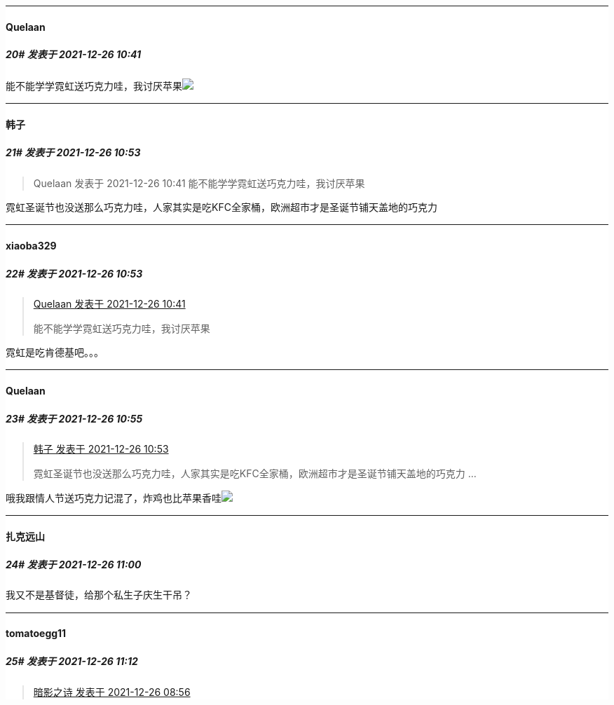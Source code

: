 *****

####  Quelaan  
##### 20#       发表于 2021-12-26 10:41

能不能学学霓虹送巧克力哇，我讨厌苹果<img src="https://static.saraba1st.com/image/smiley/face2017/051.png" referrerpolicy="no-referrer">

*****

####  韩子  
##### 21#       发表于 2021-12-26 10:53

<blockquote>Quelaan 发表于 2021-12-26 10:41
能不能学学霓虹送巧克力哇，我讨厌苹果</blockquote>
霓虹圣诞节也没送那么巧克力哇，人家其实是吃KFC全家桶，欧洲超市才是圣诞节铺天盖地的巧克力

*****

####  xiaoba329  
##### 22#       发表于 2021-12-26 10:53

<blockquote><a href="httphttps://bbs.saraba1st.com/2b/forum.php?mod=redirect&amp;goto=findpost&amp;pid=54048624&amp;ptid=2044096" target="_blank">Quelaan 发表于 2021-12-26 10:41</a>

能不能学学霓虹送巧克力哇，我讨厌苹果</blockquote>
霓虹是吃肯德基吧。。。

*****

####  Quelaan  
##### 23#       发表于 2021-12-26 10:55

<blockquote><a href="httphttps://bbs.saraba1st.com/2b/forum.php?mod=redirect&amp;goto=findpost&amp;pid=54048720&amp;ptid=2044096" target="_blank">韩子 发表于 2021-12-26 10:53</a>

霓虹圣诞节也没送那么巧克力哇，人家其实是吃KFC全家桶，欧洲超市才是圣诞节铺天盖地的巧克力 ...</blockquote>
哦我跟情人节送巧克力记混了，炸鸡也比苹果香哇<img src="https://static.saraba1st.com/image/smiley/face2017/252.png" referrerpolicy="no-referrer">

*****

####  扎克远山  
##### 24#       发表于 2021-12-26 11:00

我又不是基督徒，给那个私生子庆生干吊？

*****

####  tomatoegg11  
##### 25#       发表于 2021-12-26 11:12

<blockquote><a href="httphttps://bbs.saraba1st.com/2b/forum.php?mod=redirect&amp;goto=findpost&amp;pid=54047927&amp;ptid=2044096" target="_blank">暗影之诗 发表于 2021-12-26 08:56</a>
